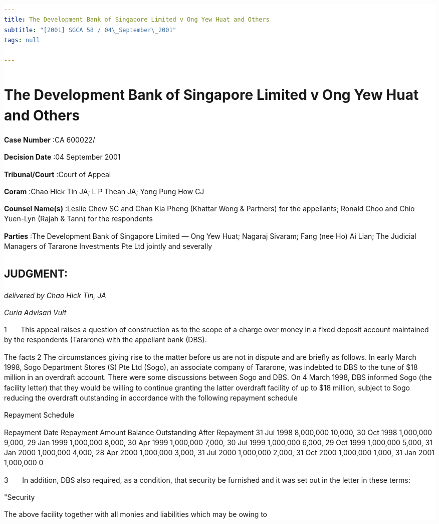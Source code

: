 ```yaml
---
title: The Development Bank of Singapore Limited v Ong Yew Huat and Others
subtitle: "[2001] SGCA 58 / 04\_September\_2001"
tags: null

---
```

# The Development Bank of Singapore Limited v Ong Yew Huat and Others 



**Case Number** :CA 600022/ 

**Decision Date** :04 September 2001 

**Tribunal/Court** :Court of Appeal 

**Coram** :Chao Hick Tin JA; L P Thean JA; Yong Pung How CJ 

**Counsel Name(s)** :Leslie Chew SC and Chan Kia Pheng (Khattar Wong & Partners) for the appellants; Ronald Choo and Chio Yuen-Lyn (Rajah & Tann) for the respondents 

**Parties** :The Development Bank of Singapore Limited — Ong Yew Huat; Nagaraj Sivaram; Fang (nee Ho) Ai Lian; The Judicial Managers of Tararone Investments Pte Ltd jointly and severally 

## JUDGMENT: 

_delivered by Chao Hick Tin, JA_ 

_Curia Advisari Vult_ 

1       This appeal raises a question of construction as to the scope of a charge over money in a fixed deposit account maintained by the respondents (Tararone) with the appellant bank (DBS). 

The facts 2 The circumstances giving rise to the matter before us are not in dispute and are briefly as follows. In early March 1998, Sogo Department Stores (S) Pte Ltd (Sogo), an associate company of Tararone, was indebted to DBS to the tune of $18 million in an overdraft account. There were some discussions between Sogo and DBS. On 4 March 1998, DBS informed Sogo (the facility letter) that they would be willing to continue granting the latter overdraft facility of up to $18 million, subject to Sogo reducing the overdraft outstanding in accordance with the following repayment schedule 

 Repayment Schedule 

 Repayment Date Repayment Amount Balance Outstanding After Repayment 31 Jul 1998 8,000,000 10,000, 30 Oct 1998 1,000,000 9,000, 29 Jan 1999 1,000,000 8,000, 30 Apr 1999 1,000,000 7,000, 30 Jul 1999 1,000,000 6,000, 29 Oct 1999 1,000,000 5,000, 31 Jan 2000 1,000,000 4,000, 28 Apr 2000 1,000,000 3,000, 31 Jul 2000 1,000,000 2,000, 31 Oct 2000 1,000,000 1,000, 31 Jan 2001 1,000,000 0 

3       In addition, DBS also required, as a condition, that security be furnished and it was set out in the letter in these terms:

 "Security 

 The above facility together with all monies and liabilities which may be owing to 
